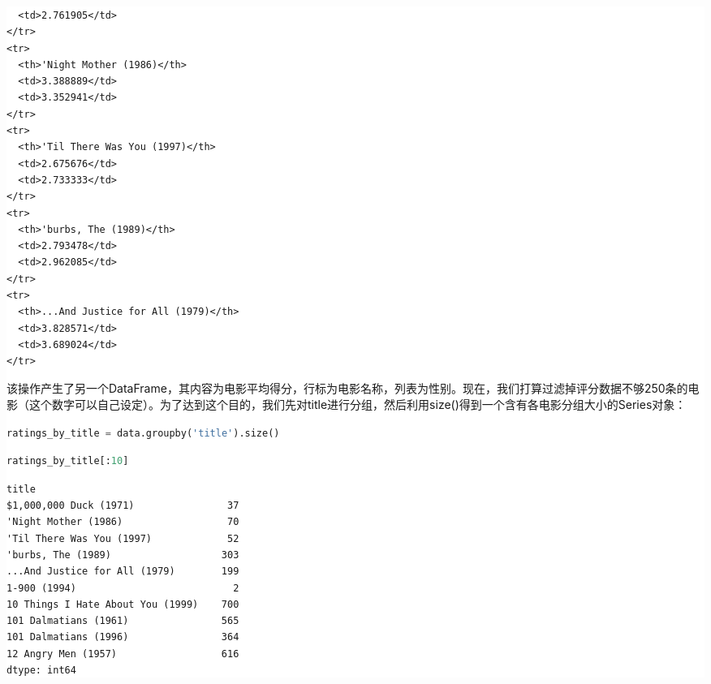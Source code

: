       <td>2.761905</td>
    </tr>
    <tr>
      <th>'Night Mother (1986)</th>
      <td>3.388889</td>
      <td>3.352941</td>
    </tr>
    <tr>
      <th>'Til There Was You (1997)</th>
      <td>2.675676</td>
      <td>2.733333</td>
    </tr>
    <tr>
      <th>'burbs, The (1989)</th>
      <td>2.793478</td>
      <td>2.962085</td>
    </tr>
    <tr>
      <th>...And Justice for All (1979)</th>
      <td>3.828571</td>
      <td>3.689024</td>
    </tr>
  </tbody>
</table>
</div>



该操作产生了另一个DataFrame，其内容为电影平均得分，行标为电影名称，列表为性别。现在，我们打算过滤掉评分数据不够250条的电影（这个数字可以自己设定）。为了达到这个目的，我们先对title进行分组，然后利用size()得到一个含有各电影分组大小的Series对象：


```python
ratings_by_title = data.groupby('title').size()
```


```python
ratings_by_title[:10]
```




    title
    $1,000,000 Duck (1971)                37
    'Night Mother (1986)                  70
    'Til There Was You (1997)             52
    'burbs, The (1989)                   303
    ...And Justice for All (1979)        199
    1-900 (1994)                           2
    10 Things I Hate About You (1999)    700
    101 Dalmatians (1961)                565
    101 Dalmatians (1996)                364
    12 Angry Men (1957)                  616
    dtype: int64
